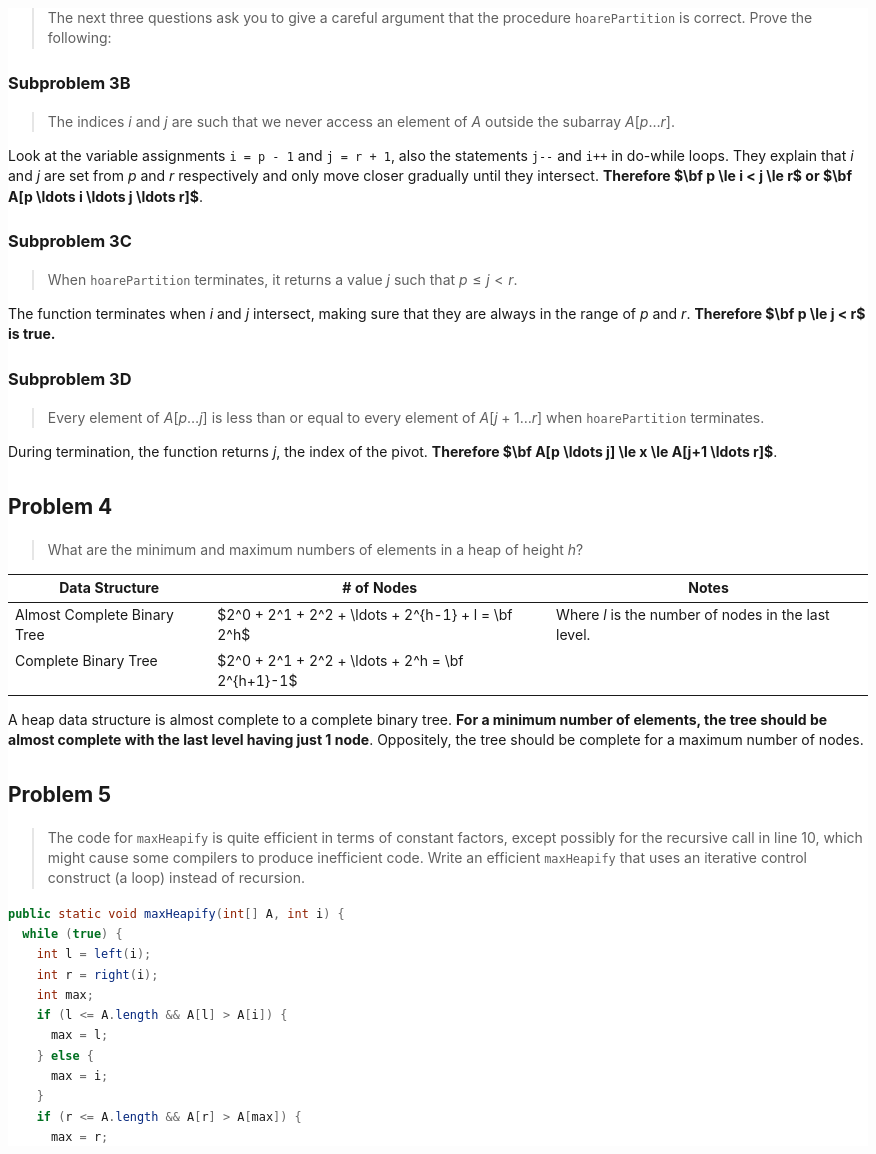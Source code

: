 > The next three questions ask you to give a careful argument that the
  procedure `hoarePartition` is correct. Prove the following:

### Subproblem 3B

> The indices $i$ and $j$ are such that we never access an element of $A$
  outside the subarray $A[p \ldots r]$.

Look at the variable assignments `i = p - 1` and `j = r + 1`, also the
statements `j--` and `i++` in do-while loops. They explain that $i$ and $j$ are
set from $p$ and $r$ respectively and only move closer gradually until they
intersect. **Therefore $\bf p \le i < j \le r$
or $\bf A[p \ldots i \ldots j \ldots r]$**.

### Subproblem 3C

> When `hoarePartition` terminates, it returns a value $j$ such
  that $p \le j < r$.

The function terminates when $i$ and $j$ intersect, making sure that they are
always in the range of $p$ and $r$. **Therefore $\bf p \le j < r$ is
true.**

### Subproblem 3D

> Every element of $A[p \ldots j]$ is less than or equal to every element
  of $A[j+1 \ldots r]$ when `hoarePartition` terminates.

During termination, the function returns $j$, the index of the pivot.
**Therefore $\bf A[p \ldots j] \le x \le A[j+1 \ldots r]$**.

## Problem 4

> What are the minimum and maximum numbers of elements in a heap of height $h$?

| Data Structure | # of Nodes | Notes |
| --- | --- | --- |
| Almost Complete Binary Tree | $2^0 + 2^1 + 2^2 + \ldots + 2^{h-1} + l = \bf 2^h$ | Where $l$ is the number of nodes in the last level. |
| Complete Binary Tree | $2^0 + 2^1 + 2^2 + \ldots + 2^h = \bf 2^{h+1}-1$ | |

A heap data structure is almost complete to a complete binary tree. **For a
minimum number of elements, the tree should be almost complete with the last
level having just 1 node**. Oppositely, the tree should be complete for a maximum
number of nodes.

## Problem 5

> The code for `maxHeapify` is quite efficient in terms of constant factors,
  except possibly for the recursive call in line 10, which might cause some
  compilers to produce inefficient code. Write an efficient `maxHeapify` that
  uses an iterative control construct (a loop) instead of recursion.

```java
public static void maxHeapify(int[] A, int i) {
  while (true) {
    int l = left(i);
    int r = right(i);
    int max;
    if (l <= A.length && A[l] > A[i]) {
      max = l;
    } else {
      max = i;
    }
    if (r <= A.length && A[r] > A[max]) {
      max = r;
```